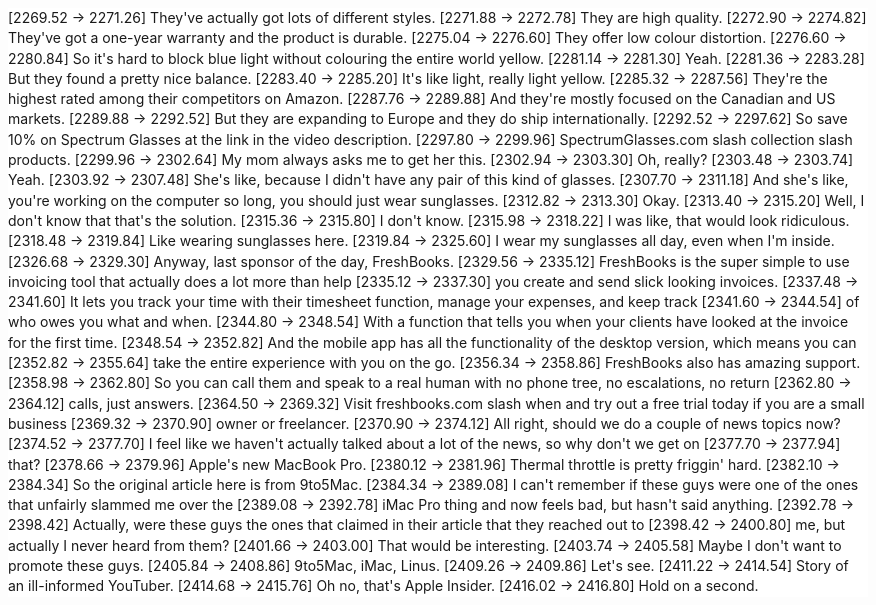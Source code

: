[2269.52 → 2271.26] They've actually got lots of different styles.
[2271.88 → 2272.78] They are high quality.
[2272.90 → 2274.82] They've got a one-year warranty and the product is durable.
[2275.04 → 2276.60] They offer low colour distortion.
[2276.60 → 2280.84] So it's hard to block blue light without colouring the entire world yellow.
[2281.14 → 2281.30] Yeah.
[2281.36 → 2283.28] But they found a pretty nice balance.
[2283.40 → 2285.20] It's like light, really light yellow.
[2285.32 → 2287.56] They're the highest rated among their competitors on Amazon.
[2287.76 → 2289.88] And they're mostly focused on the Canadian and US markets.
[2289.88 → 2292.52] But they are expanding to Europe and they do ship internationally.
[2292.52 → 2297.62] So save 10% on Spectrum Glasses at the link in the video description.
[2297.80 → 2299.96] SpectrumGlasses.com slash collection slash products.
[2299.96 → 2302.64] My mom always asks me to get her this.
[2302.94 → 2303.30] Oh, really?
[2303.48 → 2303.74] Yeah.
[2303.92 → 2307.48] She's like, because I didn't have any pair of this kind of glasses.
[2307.70 → 2311.18] And she's like, you're working on the computer so long, you should just wear sunglasses.
[2312.82 → 2313.30] Okay.
[2313.40 → 2315.20] Well, I don't know that that's the solution.
[2315.36 → 2315.80] I don't know.
[2315.98 → 2318.22] I was like, that would look ridiculous.
[2318.48 → 2319.84] Like wearing sunglasses here.
[2319.84 → 2325.60] I wear my sunglasses all day, even when I'm inside.
[2326.68 → 2329.30] Anyway, last sponsor of the day, FreshBooks.
[2329.56 → 2335.12] FreshBooks is the super simple to use invoicing tool that actually does a lot more than help
[2335.12 → 2337.30] you create and send slick looking invoices.
[2337.48 → 2341.60] It lets you track your time with their timesheet function, manage your expenses, and keep track
[2341.60 → 2344.54] of who owes you what and when.
[2344.80 → 2348.54] With a function that tells you when your clients have looked at the invoice for the first time.
[2348.54 → 2352.82] And the mobile app has all the functionality of the desktop version, which means you can
[2352.82 → 2355.64] take the entire experience with you on the go.
[2356.34 → 2358.86] FreshBooks also has amazing support.
[2358.98 → 2362.80] So you can call them and speak to a real human with no phone tree, no escalations, no return
[2362.80 → 2364.12] calls, just answers.
[2364.50 → 2369.32] Visit freshbooks.com slash when and try out a free trial today if you are a small business
[2369.32 → 2370.90] owner or freelancer.
[2370.90 → 2374.12] All right, should we do a couple of news topics now?
[2374.52 → 2377.70] I feel like we haven't actually talked about a lot of the news, so why don't we get on
[2377.70 → 2377.94] that?
[2378.66 → 2379.96] Apple's new MacBook Pro.
[2380.12 → 2381.96] Thermal throttle is pretty friggin' hard.
[2382.10 → 2384.34] So the original article here is from 9to5Mac.
[2384.34 → 2389.08] I can't remember if these guys were one of the ones that unfairly slammed me over the
[2389.08 → 2392.78] iMac Pro thing and now feels bad, but hasn't said anything.
[2392.78 → 2398.42] Actually, were these guys the ones that claimed in their article that they reached out to
[2398.42 → 2400.80] me, but actually I never heard from them?
[2401.66 → 2403.00] That would be interesting.
[2403.74 → 2405.58] Maybe I don't want to promote these guys.
[2405.84 → 2408.86] 9to5Mac, iMac, Linus.
[2409.26 → 2409.86] Let's see.
[2411.22 → 2414.54] Story of an ill-informed YouTuber.
[2414.68 → 2415.76] Oh no, that's Apple Insider.
[2416.02 → 2416.80] Hold on a second.